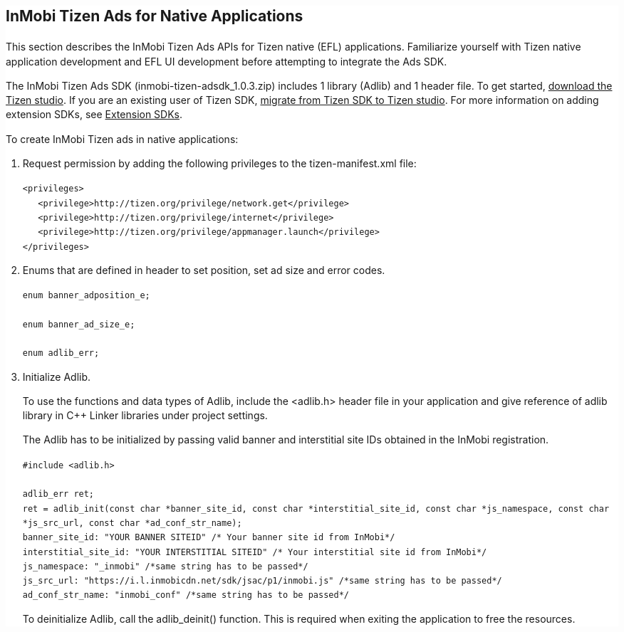 ## InMobi Tizen Ads for Native Applications

This section describes the InMobi Tizen Ads APIs for Tizen native (EFL) applications. Familiarize yourself with Tizen native application development and EFL UI development before attempting to integrate the Ads SDK.

The InMobi Tizen Ads SDK (inmobi-tizen-adsdk_1.0.3.zip) includes 1 library (Adlib) and 1 header file. To get started, [download the Tizen studio](../setup/download.md). If you are an existing user of Tizen SDK, [migrate from Tizen SDK to Tizen studio](https://developer.tizen.org/development/tizen-studio/download/tizen-studio-migration-guide). For more information on adding extension SDKs, see [Extension SDKs](../setup/advanced-configution.md).

To create InMobi Tizen ads in native applications:

1. Request permission by adding the following privileges to the tizen-manifest.xml file:

   ```
   <privileges>
      <privilege>http://tizen.org/privilege/network.get</privilege>
      <privilege>http://tizen.org/privilege/internet</privilege>
      <privilege>http://tizen.org/privilege/appmanager.launch</privilege>
   </privileges>
   ```

2. Enums that are defined in header to set position, set ad size and error codes.

   ```
   enum banner_adposition_e;

   enum banner_ad_size_e;

   enum adlib_err;
   ```

3. Initialize Adlib.

   To use the functions and data types of Adlib, include the <adlib.h> header file in your application and give reference of adlib library in C++ Linker libraries under project settings.

   The Adlib has to be initialized by passing valid banner and interstitial site IDs obtained in the InMobi registration.

   ```
   #include <adlib.h>

   adlib_err ret;
   ret = adlib_init(const char *banner_site_id, const char *interstitial_site_id, const char *js_namespace, const char *js_src_url, const char *ad_conf_str_name);
   banner_site_id: "YOUR BANNER SITEID" /* Your banner site id from InMobi*/
   interstitial_site_id: "YOUR INTERSTITIAL SITEID" /* Your interstitial site id from InMobi*/
   js_namespace: "_inmobi" /*same string has to be passed*/
   js_src_url: "https://i.l.inmobicdn.net/sdk/jsac/p1/inmobi.js" /*same string has to be passed*/
   ad_conf_str_name: "inmobi_conf" /*same string has to be passed*/
   ```

   To deinitialize Adlib, call the adlib_deinit() function. This is required when exiting the application to free the resources.
